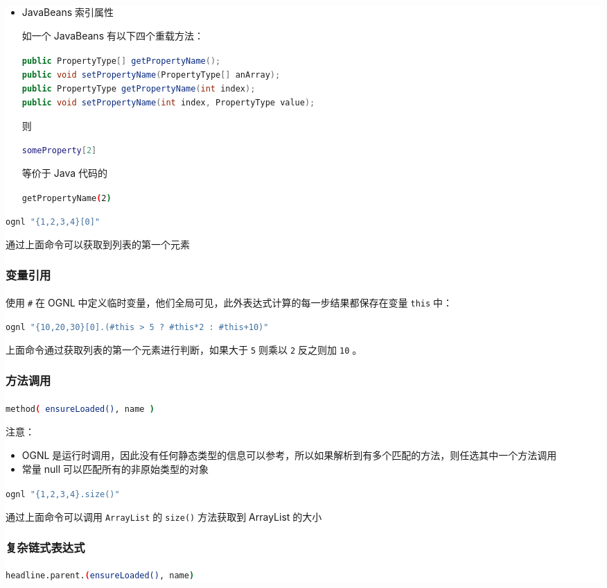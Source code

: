- JavaBeans 索引属性

  如一个 JavaBeans 有以下四个重载方法：

  ```java
  public PropertyType[] getPropertyName();
  public void setPropertyName(PropertyType[] anArray);
  public PropertyType getPropertyName(int index);
  public void setPropertyName(int index, PropertyType value);
  ```

  则

  ```sh
  someProperty[2]
  ```

  等价于 Java 代码的

  ```sh
  getPropertyName(2)
  ```

```sh
ognl "{1,2,3,4}[0]"
```

通过上面命令可以获取到列表的第一个元素

### 变量引用

使用 `#` 在 OGNL 中定义临时变量，他们全局可见，此外表达式计算的每一步结果都保存在变量 `this` 中：

```sh
ognl "{10,20,30}[0].(#this > 5 ? #this*2 : #this+10)"
```

上面命令通过获取列表的第一个元素进行判断，如果大于 `5` 则乘以 `2` 反之则加 `10` 。

### 方法调用

```sh
method( ensureLoaded(), name )
```

注意：

- OGNL 是运行时调用，因此没有任何静态类型的信息可以参考，所以如果解析到有多个匹配的方法，则任选其中一个方法调用
- 常量 null 可以匹配所有的非原始类型的对象

```sh
ognl "{1,2,3,4}.size()"
```

通过上面命令可以调用 `ArrayList` 的 `size()` 方法获取到 ArrayList 的大小

### 复杂链式表达式

```sh
headline.parent.(ensureLoaded(), name)
```
